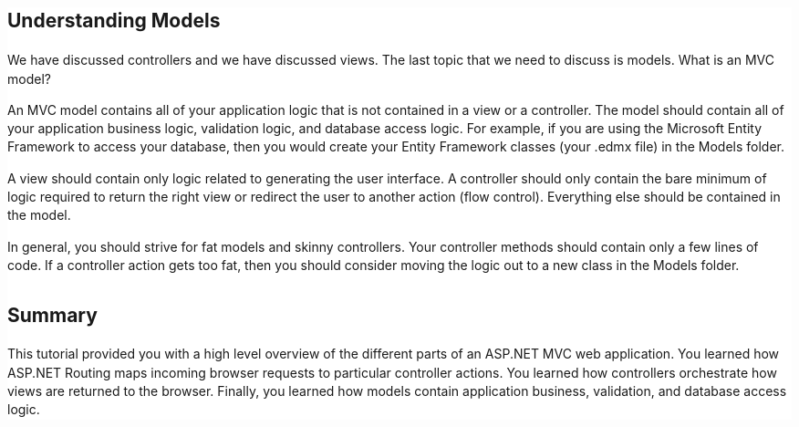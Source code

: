 ## Understanding Models

We have discussed controllers and we have discussed views. The last topic that we need to discuss is models. What is an MVC model?

An MVC model contains all of your application logic that is not contained in a view or a controller. The model should contain all of your application business logic, validation logic, and database access logic. For example, if you are using the Microsoft Entity Framework to access your database, then you would create your Entity Framework classes (your .edmx file) in the Models folder.

A view should contain only logic related to generating the user interface. A controller should only contain the bare minimum of logic required to return the right view or redirect the user to another action (flow control). Everything else should be contained in the model.

In general, you should strive for fat models and skinny controllers. Your controller methods should contain only a few lines of code. If a controller action gets too fat, then you should consider moving the logic out to a new class in the Models folder.

## Summary

This tutorial provided you with a high level overview of the different parts of an ASP.NET MVC web application. You learned how ASP.NET Routing maps incoming browser requests to particular controller actions. You learned how controllers orchestrate how views are returned to the browser. Finally, you learned how models contain application business, validation, and database access logic.
